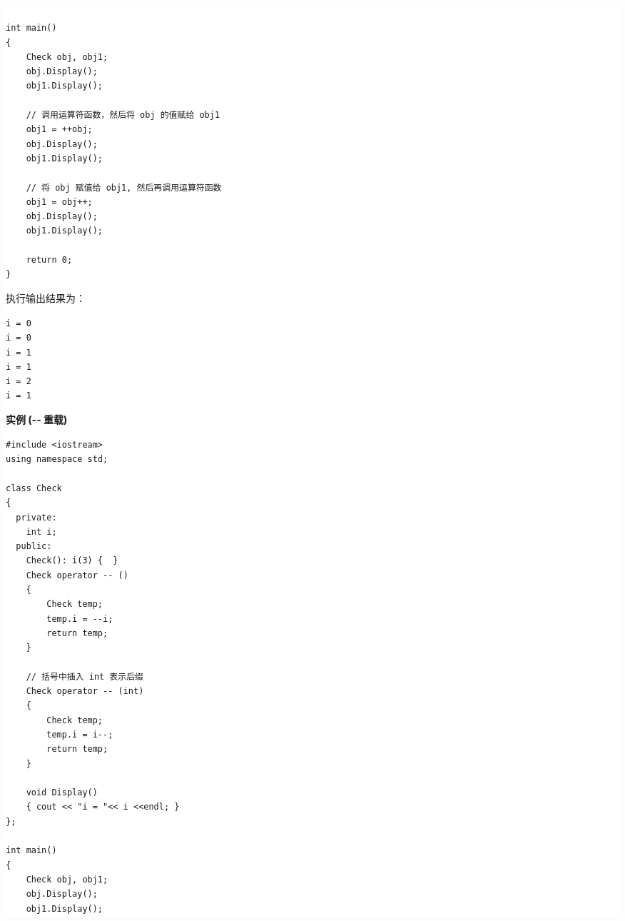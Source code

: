 ```
 
int main()
{
    Check obj, obj1;    
    obj.Display(); 
    obj1.Display();
 
    // 调用运算符函数，然后将 obj 的值赋给 obj1
    obj1 = ++obj;
    obj.Display();
    obj1.Display();
 
    // 将 obj 赋值给 obj1, 然后再调用运算符函数
    obj1 = obj++;
    obj.Display();
    obj1.Display();
 
    return 0;
}
```
执行输出结果为：

    i = 0
    i = 0
    i = 1
    i = 1
    i = 2
    i = 1

**实例 (-- 重载)**
```
#include <iostream>
using namespace std;
 
class Check
{
  private:
    int i;
  public:
    Check(): i(3) {  }
    Check operator -- ()
    {
        Check temp;
        temp.i = --i;
        return temp;
    }
 
    // 括号中插入 int 表示后缀
    Check operator -- (int)
    {
        Check temp;
        temp.i = i--;
        return temp;
    }
 
    void Display()
    { cout << "i = "<< i <<endl; }
};
 
int main()
{
    Check obj, obj1;    
    obj.Display(); 
    obj1.Display();
```